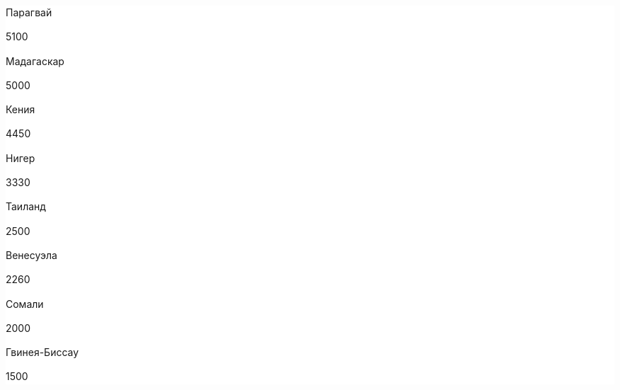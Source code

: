 




Парагвай


5100






Мадагаскар


5000






Кения


4450






Нигер 


3330






Таиланд


2500






Венесуэла


2260






Сомали


2000






Гвинея-Биссау


1500
